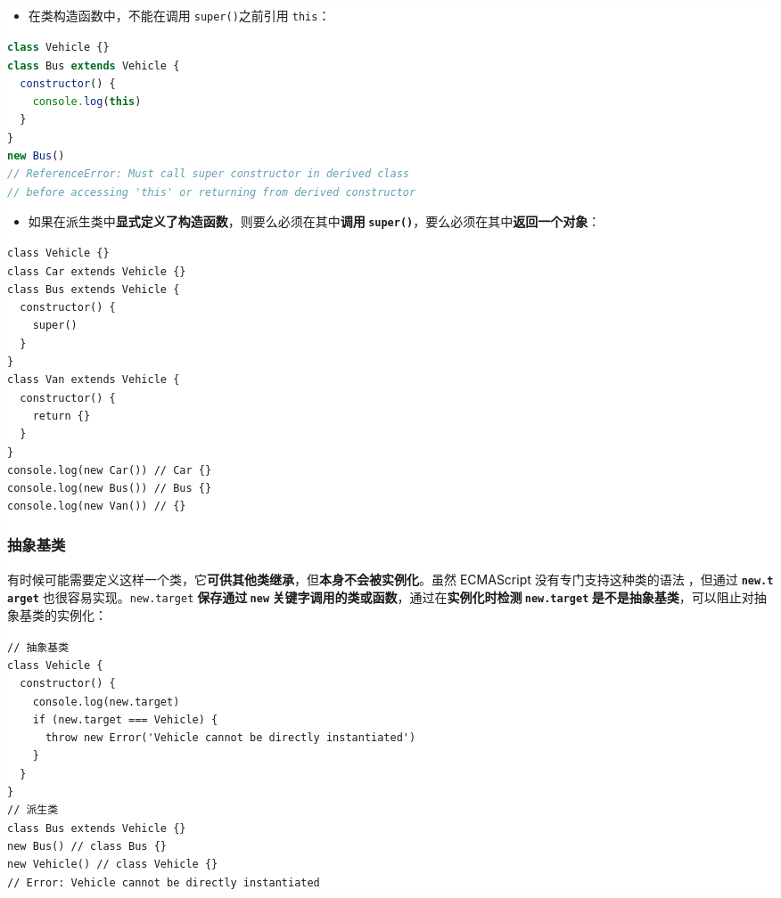 - 在类构造函数中，不能在调用 `super()`之前引用 `this`：

```js
class Vehicle {}
class Bus extends Vehicle {
  constructor() {
    console.log(this)
  }
}
new Bus()
// ReferenceError: Must call super constructor in derived class
// before accessing 'this' or returning from derived constructor
```

- 如果在派生类中**显式定义了构造函数**，则要么必须在其中**调用 `super()`**，要么必须在其中**返回一个对象**：

```js{5,10}
class Vehicle {}
class Car extends Vehicle {}
class Bus extends Vehicle {
  constructor() {
    super()
  }
}
class Van extends Vehicle {
  constructor() {
    return {}
  }
}
console.log(new Car()) // Car {}
console.log(new Bus()) // Bus {}
console.log(new Van()) // {}
```

### 抽象基类

有时候可能需要定义这样一个类，它**可供其他类继承**，但**本身不会被实例化**。虽然 ECMAScript 没有专门支持这种类的语法 ，但通过 **`new.target`** 也很容易实现。`new.target` **保存通过 `new` 关键字调用的类或函数**，通过在**实例化时检测 `new.target` 是不是抽象基类**，可以阻止对抽象基类的实例化：

```js{5-7,14}
// 抽象基类
class Vehicle {
  constructor() {
    console.log(new.target)
    if (new.target === Vehicle) {
      throw new Error('Vehicle cannot be directly instantiated')
    }
  }
}
// 派生类
class Bus extends Vehicle {}
new Bus() // class Bus {}
new Vehicle() // class Vehicle {}
// Error: Vehicle cannot be directly instantiated
```
